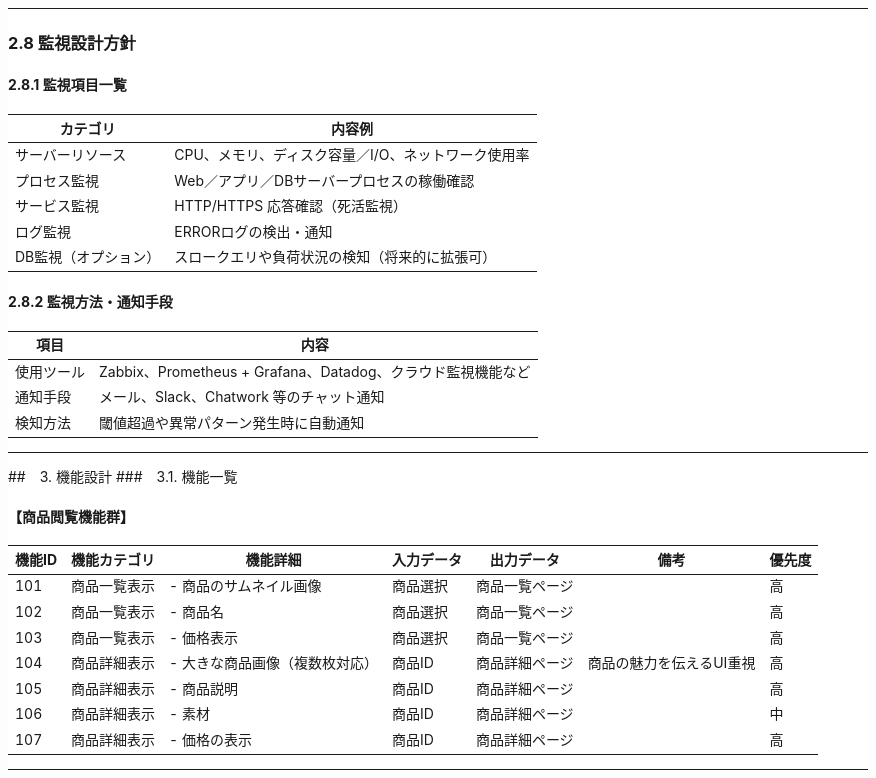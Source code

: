  
---
 
### 2.8 監視設計方針
 
#### 2.8.1 監視項目一覧
 
| カテゴリ           | 内容例                                                 |
|--------------------|--------------------------------------------------------|
| サーバーリソース   | CPU、メモリ、ディスク容量／I/O、ネットワーク使用率     |
| プロセス監視       | Web／アプリ／DBサーバープロセスの稼働確認             |
| サービス監視       | HTTP/HTTPS 応答確認（死活監視）                       |
| ログ監視           | ERRORログの検出・通知                                  |
| DB監視（オプション）| スロークエリや負荷状況の検知（将来的に拡張可）        |
 
#### 2.8.2 監視方法・通知手段
 
| 項目       | 内容                                                    |
|------------|---------------------------------------------------------|
| 使用ツール | Zabbix、Prometheus + Grafana、Datadog、クラウド監視機能など |
| 通知手段   | メール、Slack、Chatwork 等のチャット通知                  |
| 検知方法   | 閾値超過や異常パターン発生時に自動通知                    |
 
 
---

##　3. 機能設計
###　3.1. 機能一覧
#### 【商品閲覧機能群】
 
| 機能ID | 機能カテゴリ   | 機能詳細                                    | 入力データ         | 出力データ       | 備考                        | 優先度 |
|--------|----------------|------------------------------------------------|--------------------|------------------|-----------------------------|--------|
| 101    | 商品一覧表示   | - 商品のサムネイル画像     | 商品選択       | 商品一覧ページ   |                             | 高     |
| 102    | 商品一覧表示  | - 商品名                  | 商品選択            | 商品一覧ページ  |                             | 高     |
| 103    | 商品一覧表示   | - 価格表示                  | 商品選択            | 商品一覧ページ  |                             | 高     |
| 104    | 商品詳細表示   | - 大きな商品画像（複数枚対応）                | 商品ID             | 商品詳細ページ   | 商品の魅力を伝えるUI重視     | 高   |
| 105    | 商品詳細表示   | - 商品説明                   | 商品ID             | 商品詳細ページ   |                             | 高     |
 | 106    | 商品詳細表示   | - 素材                  | 商品ID             | 商品詳細ページ   |                             | 中     |
 | 107    | 商品詳細表示   | - 価格の表示                   | 商品ID             | 商品詳細ページ   |                             | 高     |
---
 